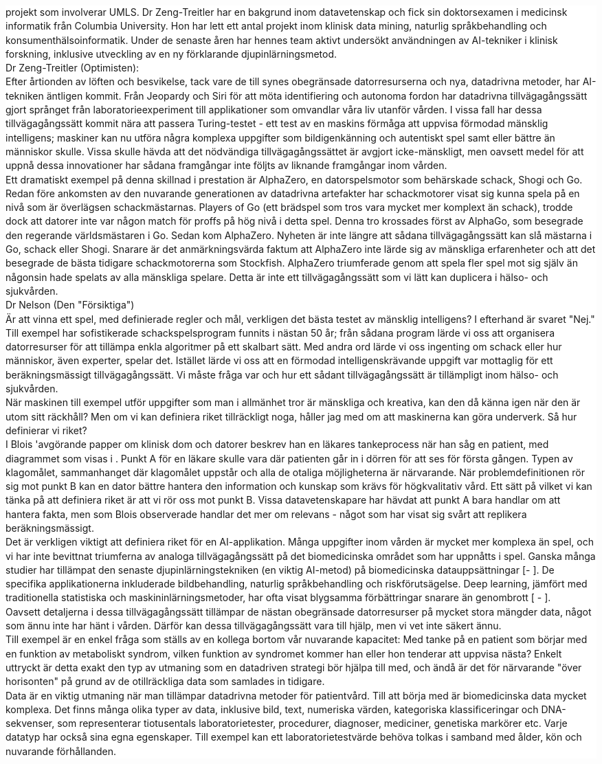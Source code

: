 projekt som involverar UMLS. Dr Zeng-Treitler har en bakgrund inom datavetenskap och fick sin doktorsexamen i medicinsk informatik från Columbia University. Hon har lett ett antal projekt inom klinisk data mining, naturlig språkbehandling och konsumenthälsoinformatik. Under de senaste åren har hennes team aktivt undersökt användningen av AI-tekniker i klinisk forskning, inklusive utveckling av en ny förklarande djupinlärningsmetod.<br/>Dr Zeng-Treitler (Optimisten):<br/>Efter årtionden av löften och besvikelse, tack vare de till synes obegränsade datorresurserna och nya, datadrivna metoder, har AI-tekniken äntligen kommit. Från Jeopardy och Siri för att möta identifiering och autonoma fordon har datadrivna tillvägagångssätt gjort språnget från laboratorieexperiment till applikationer som omvandlar våra liv utanför vården. I vissa fall har dessa tillvägagångssätt kommit nära att passera Turing-testet - ett test av en maskins förmåga att uppvisa förmodad mänsklig intelligens; maskiner kan nu utföra några komplexa uppgifter som bildigenkänning och autentiskt spel samt eller bättre än människor skulle. Vissa skulle hävda att det nödvändiga tillvägagångssättet är avgjort icke-mänskligt, men oavsett medel för att uppnå dessa innovationer har sådana framgångar inte följts av liknande framgångar inom vården.<br/>Ett dramatiskt exempel på denna skillnad i prestation är AlphaZero, en datorspelsmotor som behärskade schack, Shogi och Go. Redan före ankomsten av den nuvarande generationen av datadrivna artefakter har schackmotorer visat sig kunna spela på en nivå som är överlägsen schackmästarnas. Players of Go (ett brädspel som tros vara mycket mer komplext än schack), trodde dock att datorer inte var någon match för proffs på hög nivå i detta spel. Denna tro krossades först av AlphaGo, som besegrade den regerande världsmästaren i Go. Sedan kom AlphaZero. Nyheten är inte längre att sådana tillvägagångssätt kan slå mästarna i Go, schack eller Shogi. Snarare är det anmärkningsvärda faktum att AlphaZero inte lärde sig av mänskliga erfarenheter och att det besegrade de bästa tidigare schackmotorerna som Stockfish. AlphaZero triumferade genom att spela fler spel mot sig själv än någonsin hade spelats av alla mänskliga spelare. Detta är inte ett tillvägagångssätt som vi lätt kan duplicera i hälso- och sjukvården.<br/>Dr Nelson (Den "Försiktiga")<br/>Är att vinna ett spel, med definierade regler och mål, verkligen det bästa testet av mänsklig intelligens? I efterhand är svaret "Nej." Till exempel har sofistikerade schackspelsprogram funnits i nästan 50 år; från sådana program lärde vi oss att organisera datorresurser för att tillämpa enkla algoritmer på ett skalbart sätt. Med andra ord lärde vi oss ingenting om schack eller hur människor, även experter, spelar det. Istället lärde vi oss att en förmodad intelligenskrävande uppgift var mottaglig för ett beräkningsmässigt tillvägagångssätt. Vi måste fråga var och hur ett sådant tillvägagångssätt är tillämpligt inom hälso- och sjukvården.<br/>När maskinen till exempel utför uppgifter som man i allmänhet tror är mänskliga och kreativa, kan den då känna igen när den är utom sitt räckhåll? Men om vi kan definiera riket tillräckligt noga, håller jag med om att maskinerna kan göra underverk. Så hur definierar vi riket?<br/>I Blois 'avgörande papper om klinisk dom och datorer beskrev han en läkares tankeprocess när han såg en patient, med diagrammet som visas i . Punkt A för en läkare skulle vara där patienten går in i dörren för att ses för första gången. Typen av klagomålet, sammanhanget där klagomålet uppstår och alla de otaliga möjligheterna är närvarande. När problemdefinitionen rör sig mot punkt B kan en dator bättre hantera den information och kunskap som krävs för högkvalitativ vård. Ett sätt på vilket vi kan tänka på att definiera riket är att vi rör oss mot punkt B. Vissa datavetenskapare har hävdat att punkt A bara handlar om att hantera fakta, men som Blois observerade handlar det mer om relevans - något som har visat sig svårt att replikera beräkningsmässigt.<br/>Det är verkligen viktigt att definiera riket för en AI-applikation. Många uppgifter inom vården är mycket mer komplexa än spel, och vi har inte bevittnat triumferna av analoga tillvägagångssätt på det biomedicinska området som har uppnåtts i spel. Ganska många studier har tillämpat den senaste djupinlärningstekniken (en viktig AI-metod) på biomedicinska datauppsättningar [- ]. De specifika applikationerna inkluderade bildbehandling, naturlig språkbehandling och riskförutsägelse. Deep learning, jämfört med traditionella statistiska och maskininlärningsmetoder, har ofta visat blygsamma förbättringar snarare än genombrott [ - ].<br/>Oavsett detaljerna i dessa tillvägagångssätt tillämpar de nästan obegränsade datorresurser på mycket stora mängder data, något som ännu inte har hänt i vården. Därför kan dessa tillvägagångssätt vara till hjälp, men vi vet inte säkert ännu.<br/>Till exempel är en enkel fråga som ställs av en kollega bortom vår nuvarande kapacitet: Med tanke på en patient som börjar med en funktion av metaboliskt syndrom, vilken funktion av syndromet kommer han eller hon tenderar att uppvisa nästa? Enkelt uttryckt är detta exakt den typ av utmaning som en datadriven strategi bör hjälpa till med, och ändå är det för närvarande "över horisonten" på grund av de otillräckliga data som samlades in tidigare.<br/>Data är en viktig utmaning när man tillämpar datadrivna metoder för patientvård. Till att börja med är biomedicinska data mycket komplexa. Det finns många olika typer av data, inklusive bild, text, numeriska värden, kategoriska klassificeringar och DNA-sekvenser, som representerar tiotusentals laboratorietester, procedurer, diagnoser, mediciner, genetiska markörer etc. Varje datatyp har också sina egna egenskaper. Till exempel kan ett laboratorietestvärde behöva tolkas i samband med ålder, kön och nuvarande förhållanden.